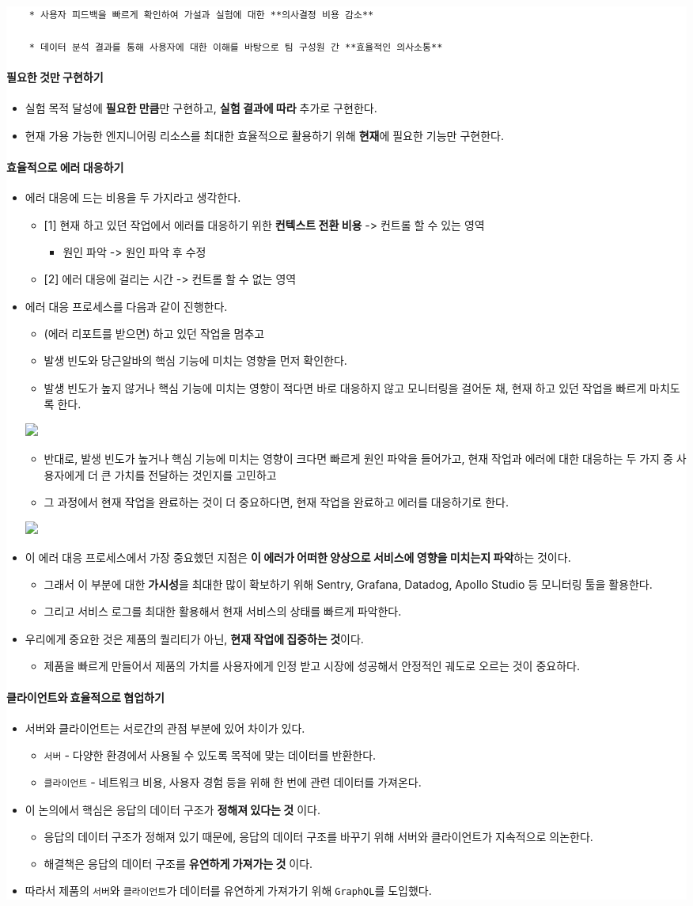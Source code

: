         * 사용자 피드백을 빠르게 확인하여 가설과 실험에 대한 **의사결정 비용 감소**

        * 데이터 분석 결과를 통해 사용자에 대한 이해를 바탕으로 팀 구성원 간 **효율적인 의사소통**

#### 필요한 것만 구현하기

* 실험 목적 달성에 **필요한 만큼**만 구현하고, **실험 결과에 따라** 추가로 구현한다.

* 현재 가용 가능한 엔지니어링 리소스를 최대한 효율적으로 활용하기 위해 **현재**에 필요한 기능만 구현한다.

#### 효율적으로 에러 대응하기

* 에러 대응에 드는 비용을 두 가지라고 생각한다.

    * [1] 현재 하고 있던 작업에서 에러를 대응하기 위한 **컨텍스트 전환 비용** -> 컨트롤 할 수 있는 영역
  
        * 원인 파악 -> 원인 파악 후 수정

    * [2] 에러 대응에 걸리는 시간 -> 컨트롤 할 수 없는 영역

* 에러 대응 프로세스를 다음과 같이 진행한다.

    * (에러 리포트를 받으면) 하고 있던 작업을 멈추고

    * 발생 빈도와 당근알바의 핵심 기능에 미치는 영향을 먼저 확인한다.

    * 발생 빈도가 높지 않거나 핵심 기능에 미치는 영향이 적다면 바로 대응하지 않고 모니터링을 걸어둔 채, 현재 하고 있던 작업을 빠르게 마치도록 한다.

    ![](/assets/img/tech_insight/Daanggn-Tech-MeetUp-2024-Ops-Dev-Team-8.png)

    * 반대로, 발생 빈도가 높거나 핵심 기능에 미치는 영향이 크다면 빠르게 원인 파악을 들어가고, 현재 작업과 에러에 대한 대응하는 두 가지 중 사용자에게 더 큰 가치를 전달하는 것인지를 고민하고

    * 그 과정에서 현재 작업을 완료하는 것이 더 중요하다면, 현재 작업을 완료하고 에러를 대응하기로 한다.

    ![](/assets/img/tech_insight/Daanggn-Tech-MeetUp-2024-Ops-Dev-Team-9.png)

* 이 에러 대응 프로세스에서 가장 중요했던 지점은 **이 에러가 어떠한 양상으로 서비스에 영향을 미치는지 파악**하는 것이다.

    * 그래서 이 부분에 대한 **가시성**을 최대한 많이 확보하기 위해 Sentry, Grafana, Datadog, Apollo Studio 등 모니터링 툴을 활용한다.

    * 그리고 서비스 로그를 최대한 활용해서 현재 서비스의 상태를 빠르게 파악한다. 

* 우리에게 중요한 것은 제품의 퀄리티가 아닌, **현재 작업에 집중하는 것**이다. 

    * 제품을 빠르게 만들어서 제품의 가치를 사용자에게 인정 받고 시장에 성공해서 안정적인 궤도로 오르는 것이 중요하다.

#### 클라이언트와 효율적으로 협업하기

* 서버와 클라이언트는 서로간의 관점 부분에 있어 차이가 있다.

    * `서버` - 다양한 환경에서 사용될 수 있도록 목적에 맞는 데이터를 반환한다.

    * `클라이언트` - 네트워크 비용, 사용자 경험 등을 위해 한 번에 관련 데이터를 가져온다.

* 이 논의에서 핵심은 응답의 데이터 구조가 **정해져 있다는 것** 이다.

    * 응답의 데이터 구조가 정해져 있기 때문에, 응답의 데이터 구조를 바꾸기 위해 서버와 클라이언트가 지속적으로 의논한다.

    * 해결책은 응답의 데이터 구조를 **유연하게 가져가는 것** 이다.

* 따라서 제품의 `서버`와 `클라이언트`가 데이터를 유연하게 가져가기 위해 `GraphQL`를 도입했다.
